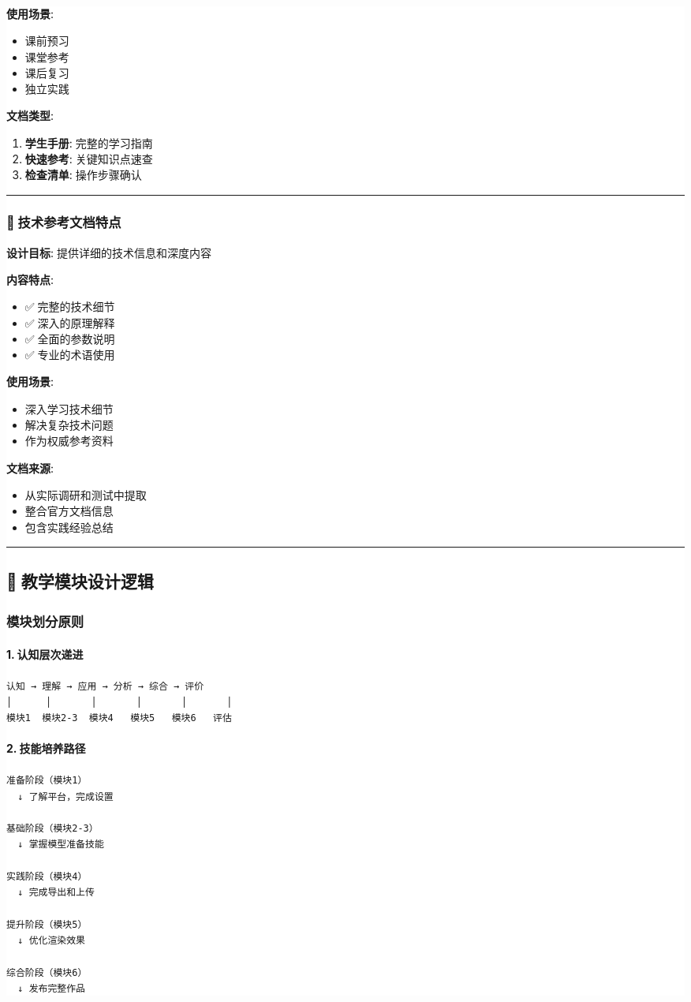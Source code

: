 **使用场景**:
- 课前预习
- 课堂参考
- 课后复习
- 独立实践

**文档类型**:
1. **学生手册**: 完整的学习指南
2. **快速参考**: 关键知识点速查
3. **检查清单**: 操作步骤确认

---

### 📙 技术参考文档特点

**设计目标**: 提供详细的技术信息和深度内容

**内容特点**:
- ✅ 完整的技术细节
- ✅ 深入的原理解释
- ✅ 全面的参数说明
- ✅ 专业的术语使用

**使用场景**:
- 深入学习技术细节
- 解决复杂技术问题
- 作为权威参考资料

**文档来源**:
- 从实际调研和测试中提取
- 整合官方文档信息
- 包含实践经验总结

---

## 🎨 教学模块设计逻辑

### 模块划分原则

#### 1. 认知层次递进
```
认知 → 理解 → 应用 → 分析 → 综合 → 评价
│      │       │       │       │       │
模块1  模块2-3  模块4   模块5   模块6   评估
```

#### 2. 技能培养路径
```
准备阶段（模块1）
  ↓ 了解平台，完成设置
  
基础阶段（模块2-3）
  ↓ 掌握模型准备技能
  
实践阶段（模块4）
  ↓ 完成导出和上传
  
提升阶段（模块5）
  ↓ 优化渲染效果
  
综合阶段（模块6）
  ↓ 发布完整作品
```
